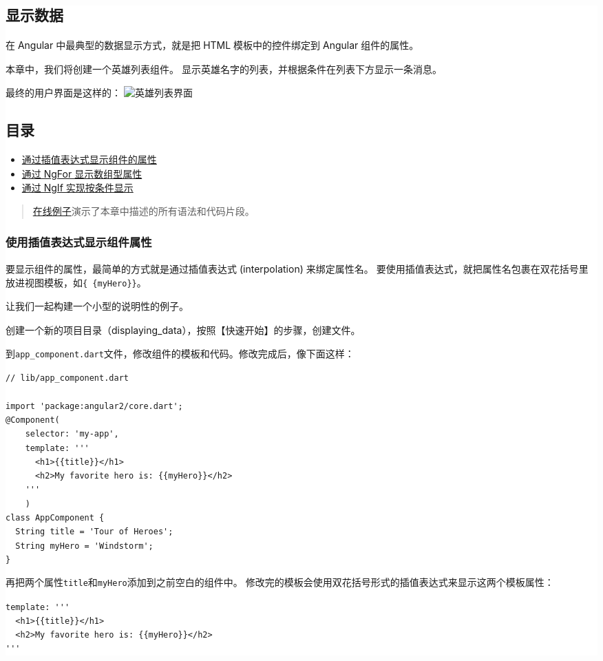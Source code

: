 
## 显示数据


在 Angular 中最典型的数据显示方式，就是把 HTML 模板中的控件绑定到 Angular 组件的属性。


本章中，我们将创建一个英雄列表组件。 显示英雄名字的列表，并根据条件在列表下方显示一条消息。


最终的用户界面是这样的：
![英雄列表界面](https://webdev.dartlang.org/resources/images/devguide/displaying-data/final.png "英雄列表界面")


## 目录

* <a href="#interpolation">通过插值表达式显示组件的属性</a>
* <a href="#ngFor">通过 NgFor 显示数组型属性</a>
* <a href="#ngIf">通过 NgIf 实现按条件显示</a>

> [在线例子](http://angular-examples.github.io/displaying-data)演示了本章中描述的所有语法和代码片段。

<h3 id="interpolation">使用插值表达式显示组件属性</h3>

要显示组件的属性，最简单的方式就是通过插值表达式 (interpolation) 来绑定属性名。 要使用插值表达式，就把属性名包裹在双花括号里放进视图模板，如`{ {myHero}}`。

让我们一起构建一个小型的说明性的例子。

创建一个新的项目目录（displaying_data），按照【快速开始】的步骤，创建文件。

到`app_component.dart`文件，修改组件的模板和代码。修改完成后，像下面这样：

```
// lib/app_component.dart

import 'package:angular2/core.dart';
@Component(
    selector: 'my-app',
    template: '''
      <h1>{{title}}</h1>
      <h2>My favorite hero is: {{myHero}}</h2>
    '''
    )
class AppComponent {
  String title = 'Tour of Heroes';
  String myHero = 'Windstorm';
}
```

再把两个属性`title`和`myHero`添加到之前空白的组件中。
修改完的模板会使用双花括号形式的插值表达式来显示这两个模板属性：

```
template: '''
  <h1>{{title}}</h1>
  <h2>My favorite hero is: {{myHero}}</h2>
'''
```

